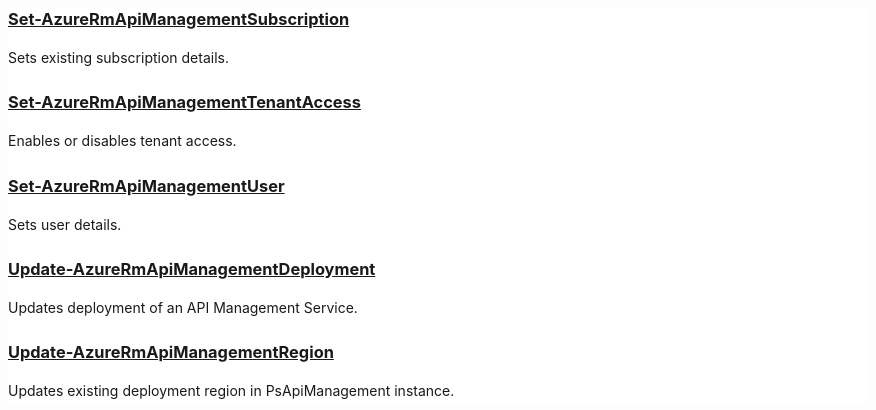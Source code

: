 ### [Set-AzureRmApiManagementSubscription](Set-AzureRmApiManagementSubscription.md)
Sets existing subscription details.

### [Set-AzureRmApiManagementTenantAccess](Set-AzureRmApiManagementTenantAccess.md)
Enables or disables tenant access.

### [Set-AzureRmApiManagementUser](Set-AzureRmApiManagementUser.md)
Sets user details.

### [Update-AzureRmApiManagementDeployment](Update-AzureRmApiManagementDeployment.md)
Updates deployment of an API Management Service.

### [Update-AzureRmApiManagementRegion](Update-AzureRmApiManagementRegion.md)
Updates existing deployment region in PsApiManagement instance.

